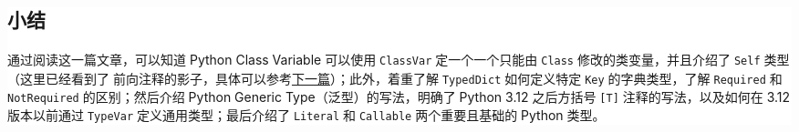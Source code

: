 ## 小结
通过阅读这一篇文章，可以知道 Python Class Variable 可以使用 `ClassVar` 定一个一个只能由 `Class` 修改的类变量，并且介绍了 `Self` 类型（这里已经看到了 前向注释的影子，具体可以参考[下一篇](https://bbruceyuan.com/post/python-type-challge-advanced.html)）；此外，着重了解 `TypedDict` 如何定义特定 `Key` 的字典类型，了解 `Required` 和 `NotRequired` 的区别；然后介绍 Python Generic Type（泛型）的写法，明确了 Python 3.12 之后方括号 `[T]` 注释的写法，以及如何在 3.12 版本以前通过 `TypeVar` 定义通用类型；最后介绍了 `Literal` 和 `Callable` 两个重要且基础的 Python 类型。



